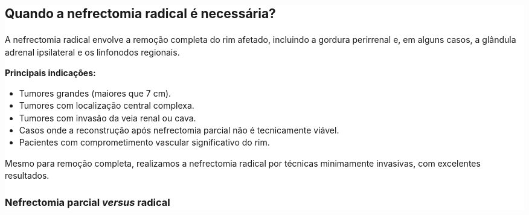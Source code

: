 <div style="text-align: center; margin-bottom: 20px;">
  <iframe
    width="100%"
    height="500"
    src="https://www.youtube.com/embed/r8Zo4rvU5_k"
    title="Objetivos da cirurgia para o câncer renal"
    frameborder="0"
    allow="accelerometer; autoplay; clipboard-write; encrypted-media; gyroscope; picture-in-picture; web-share"
    referrerpolicy="strict-origin-when-cross-origin"
    allowfullscreen
    id="responsive-video"
    style="max-width: 800px; margin: 0 auto; display: block;"
  ></iframe>
  <script>
    function adjustIframeHeight() {
      var iframe = document.getElementById('responsive-video');
      if (window.innerWidth < 768) {
        iframe.style.height = '300px'; // Altura para celular
      } else {
        iframe.style.height = '500px'; // Altura para desktop
      }
    }  </script>
</div>

## **Quando a nefrectomia radical é necessária?**

A nefrectomia radical envolve a remoção completa do rim afetado, incluindo a gordura perirrenal e, em alguns casos, a glândula adrenal ipsilateral e os linfonodos regionais.

**Principais indicações:**

* Tumores grandes (maiores que 7 cm).
* Tumores com localização central complexa.
* Tumores com invasão da veia renal ou cava.
* Casos onde a reconstrução após nefrectomia parcial não é tecnicamente viável.
* Pacientes com comprometimento vascular significativo do rim.

Mesmo para remoção completa, realizamos a nefrectomia radical por técnicas minimamente invasivas, com excelentes resultados.

### **Nefrectomia parcial *versus* radical**

<!DOCTYPE html>

<html>
<head>
<style>
  table {
    border-collapse: separate;
    border-spacing: 0;
    width: 100%;
    margin: 25px 0;
    font-family: 'Segoe UI', Tahoma, Geneva, Verdana, sans-serif;
    box-shadow: 0 5px 15px rgba(0, 0, 0, 0.1);
    border-radius: 8px;
    overflow: hidden;
    border: 1px solid #cfdbe6;
  }
  
